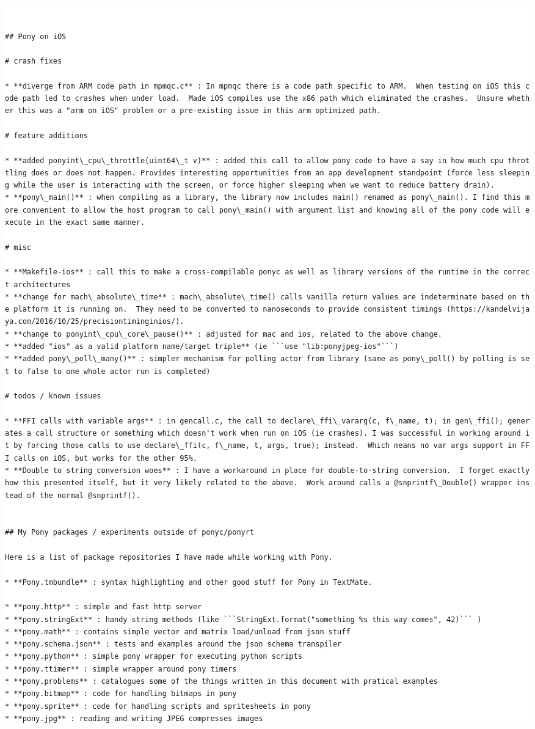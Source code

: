 ```


## Pony on iOS

# crash fixes

* **diverge from ARM code path in mpmqc.c** : In mpmqc there is a code path specific to ARM.  When testing on iOS this code path led to crashes when under load.  Made iOS compiles use the x86 path which eliminated the crashes.  Unsure whether this was a "arm on iOS" problem or a pre-existing issue in this arm optimized path.

# feature additions

* **added ponyint\_cpu\_throttle(uint64\_t v)** : added this call to allow pony code to have a say in how much cpu throttling does or does not happen. Provides interesting opportunities from an app development standpoint (force less sleeping while the user is interacting with the screen, or force higher sleeping when we want to reduce battery drain).
* **pony\_main()** : when compiling as a library, the library now includes main() renamed as pony\_main(). I find this more convenient to allow the host program to call pony\_main() with argument list and knowing all of the pony code will execute in the exact same manner.

# misc

* **Makefile-ios** : call this to make a cross-compilable ponyc as well as library versions of the runtime in the correct architectures
* **change for mach\_absolute\_time** : mach\_absolute\_time() calls vanilla return values are indeterminate based on the platform it is running on.  They need to be converted to nanoseconds to provide consistent timings (https://kandelvijaya.com/2016/10/25/precisiontiminginios/).
* **change to ponyint\_cpu\_core\_pause()** : adjusted for mac and ios, related to the above change.
* **added "ios" as a valid platform name/target triple** (ie ```use "lib:ponyjpeg-ios"```)
* **added pony\_poll\_many()** : simpler mechanism for polling actor from library (same as pony\_poll() by polling is set to false to one whole actor run is completed)

# todos / known issues

* **FFI calls with variable args** : in gencall.c, the call to declare\_ffi\_vararg(c, f\_name, t); in gen\_ffi(); generates a call structure or something which doesn't work when run on iOS (ie crashes). I was successful in working around it by forcing those calls to use declare\_ffi(c, f\_name, t, args, true); instead.  Which means no var args support in FFI calls on iOS, but works for the other 95%.
* **Double to string conversion woes** : I have a workaround in place for double-to-string conversion.  I forget exactly how this presented itself, but it very likely related to the above.  Work around calls a @snprintf\_Double() wrapper instead of the normal @snprintf().


## My Pony packages / experiments outside of ponyc/ponyrt

Here is a list of package repositories I have made while working with Pony.

* **Pony.tmbundle** : syntax highlighting and other good stuff for Pony in TextMate.

* **pony.http** : simple and fast http server
* **pony.stringExt** : handy string methods (like ```StringExt.format("something %s this way comes", 42)``` )
* **pony.math** : contains simple vector and matrix load/unload from json stuff
* **pony.schema.json** : tests and examples around the json schema transpiler
* **pony.python** : simple pony wrapper for executing python scripts
* **pony.ttimer** : simple wrapper around pony timers
* **pony.problems** : catalogues some of the things written in this document with pratical examples
* **pony.bitmap** : code for handling bitmaps in pony
* **pony.sprite** : code for handling scripts and spritesheets in pony
* **pony.jpg** : reading and writing JPEG compresses images
```